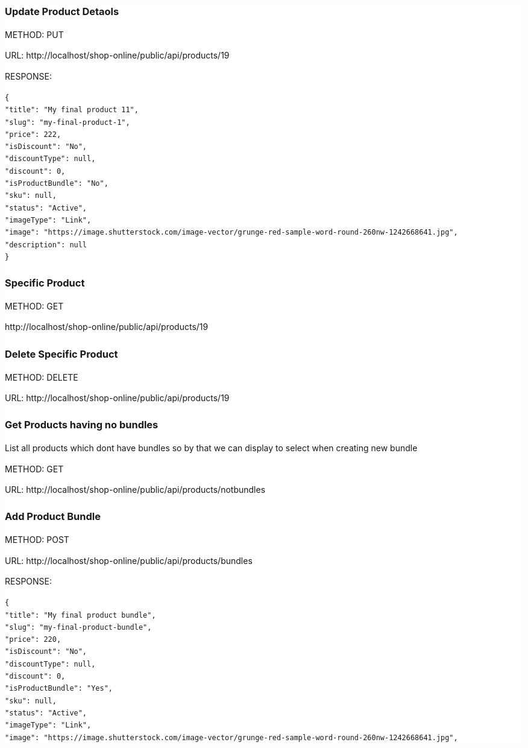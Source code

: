 ###  Update Product Detaols

METHOD: PUT

URL: http://localhost/shop-online/public/api/products/19

RESPONSE: 
```
{
"title": "My final product 11",
"slug": "my-final-product-1",
"price": 222,
"isDiscount": "No",
"discountType": null,
"discount": 0,
"isProductBundle": "No",
"sku": null,
"status": "Active",
"imageType": "Link",
"image": "https://image.shutterstock.com/image-vector/grunge-red-sample-word-round-260nw-1242668641.jpg",
"description": null
}
```

### Specific Product

METHOD: GET

http://localhost/shop-online/public/api/products/19

### Delete Specific Product

METHOD: DELETE

URL: http://localhost/shop-online/public/api/products/19


### Get Products having no bundles

List all products which dont have bundles so by that we can display to select when creating new bundle

METHOD: GET

URL: http://localhost/shop-online/public/api/products/notbundles


### Add Product Bundle

METHOD: POST

URL: http://localhost/shop-online/public/api/products/bundles

RESPONSE:
```
{
"title": "My final product bundle",
"slug": "my-final-product-bundle",
"price": 220,
"isDiscount": "No",
"discountType": null,
"discount": 0,
"isProductBundle": "Yes",
"sku": null,
"status": "Active",
"imageType": "Link",
"image": "https://image.shutterstock.com/image-vector/grunge-red-sample-word-round-260nw-1242668641.jpg",
```